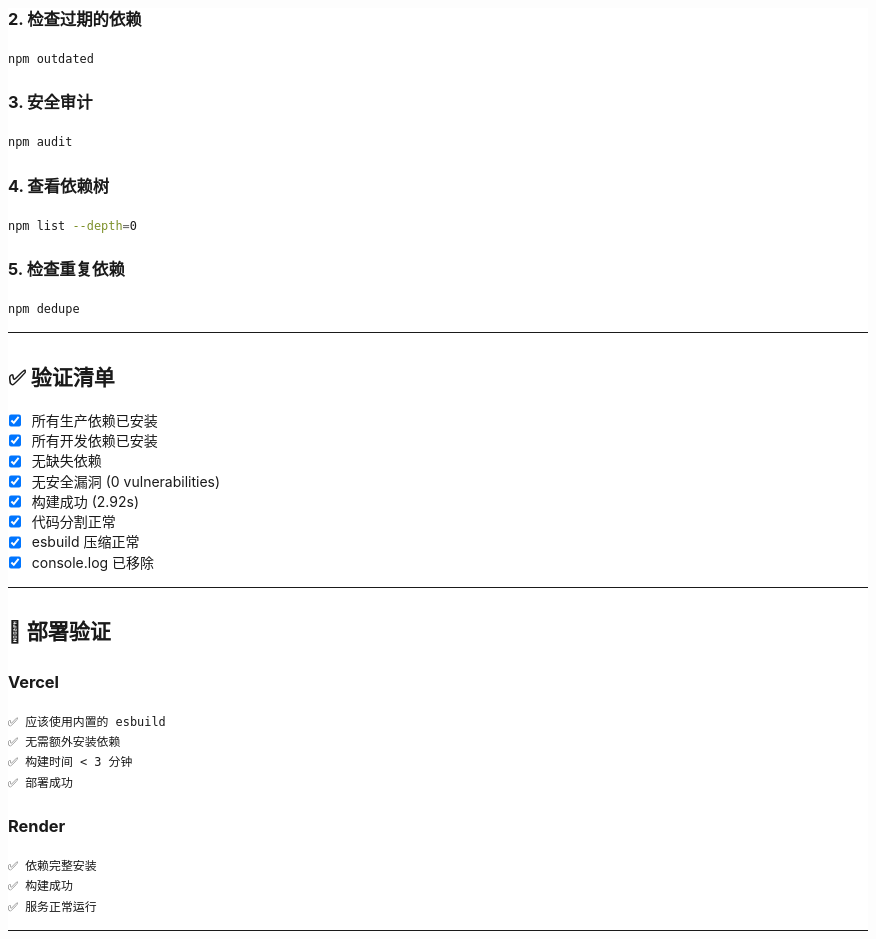 ### 2. 检查过期的依赖
```bash
npm outdated
```

### 3. 安全审计
```bash
npm audit
```

### 4. 查看依赖树
```bash
npm list --depth=0
```

### 5. 检查重复依赖
```bash
npm dedupe
```

---

## ✅ 验证清单

- [x] 所有生产依赖已安装
- [x] 所有开发依赖已安装
- [x] 无缺失依赖
- [x] 无安全漏洞 (0 vulnerabilities)
- [x] 构建成功 (2.92s)
- [x] 代码分割正常
- [x] esbuild 压缩正常
- [x] console.log 已移除

---

## 🚀 部署验证

### Vercel
```
✅ 应该使用内置的 esbuild
✅ 无需额外安装依赖
✅ 构建时间 < 3 分钟
✅ 部署成功
```

### Render
```
✅ 依赖完整安装
✅ 构建成功
✅ 服务正常运行
```

---